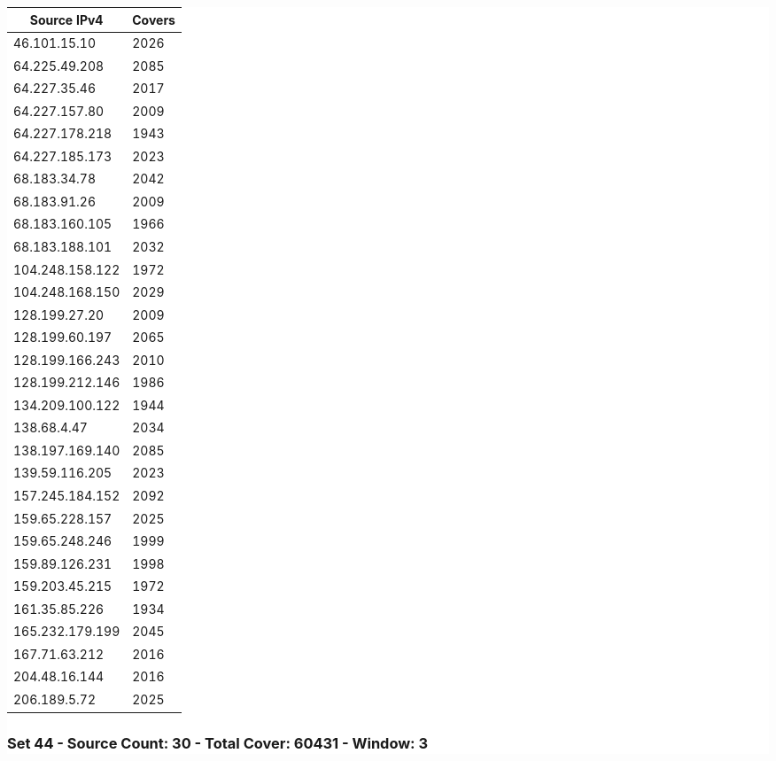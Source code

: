 | Source IPv4 | Covers |
| --- | --- |
| 46.101.15.10 | 2026 |
| 64.225.49.208 | 2085 |
| 64.227.35.46 | 2017 |
| 64.227.157.80 | 2009 |
| 64.227.178.218 | 1943 |
| 64.227.185.173 | 2023 |
| 68.183.34.78 | 2042 |
| 68.183.91.26 | 2009 |
| 68.183.160.105 | 1966 |
| 68.183.188.101 | 2032 |
| 104.248.158.122 | 1972 |
| 104.248.168.150 | 2029 |
| 128.199.27.20 | 2009 |
| 128.199.60.197 | 2065 |
| 128.199.166.243 | 2010 |
| 128.199.212.146 | 1986 |
| 134.209.100.122 | 1944 |
| 138.68.4.47 | 2034 |
| 138.197.169.140 | 2085 |
| 139.59.116.205 | 2023 |
| 157.245.184.152 | 2092 |
| 159.65.228.157 | 2025 |
| 159.65.248.246 | 1999 |
| 159.89.126.231 | 1998 |
| 159.203.45.215 | 1972 |
| 161.35.85.226 | 1934 |
| 165.232.179.199 | 2045 |
| 167.71.63.212 | 2016 |
| 204.48.16.144 | 2016 |
| 206.189.5.72 | 2025 |
### Set 44 - Source Count: 30 - Total Cover: 60431 - Window: 3
